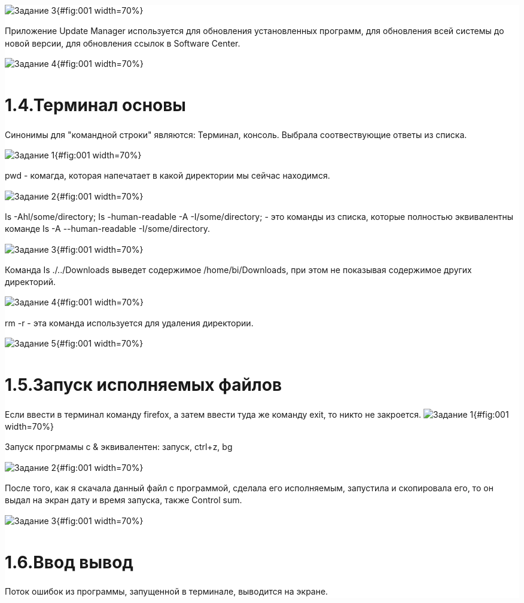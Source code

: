 ![Задание 3](report/1.3.3.png){#fig:001 width=70%}

Приложение Update Manager используется для обновления установленных программ, для обновления всей системы до новой версии, для обновления ссылок в Software Center.

![Задание 4](report/1.3.4.png){#fig:001 width=70%}

# 1.4.Терминал основы

Синонимы для "командной строки" являются: Терминал, консоль. Выбрала соотвествующие ответы из списка. 

![Задание 1](report/1.4.1.png){#fig:001 width=70%}

pwd - комагда, которая напечатает в какой директории мы сейчас находимся.

![Задание 2](report/1.4.2.png){#fig:001 width=70%}

Is -Ahl/some/directory; Is -human-readable -A -I/some/directory; - это команды из списка, которые полностью эквивалентны команде Is -A --human-readable -I/some/directory.

![Задание 3](report/1.4.3.png){#fig:001 width=70%}

Команда Is ./../Downloads выведет содержимое /home/bi/Downloads, при этом не показывая содержимое других директорий.

![Задание 4](report/1.4.4.png){#fig:001 width=70%}

 rm -r - эта команда используется для удаления директории.
 
![Задание 5](report/1.4.5.png){#fig:001 width=70%}

# 1.5.Запуск исполняемых файлов

Если ввести в терминал команду firefox, а затем ввести туда же команду exit, то никто не закроется.
![Задание 1](report/1.5.1.png){#fig:001 width=70%}

Запуск прогрмамы с & эквивалентен: запуск, ctrl+z, bg

![Задание 2](report/1.5.2.png){#fig:001 width=70%}

После того, как я скачала данный файл с программой, сделала его исполняемым, запустила и скопировала его, то он выдал на экран дату и время запуска, также Control sum.

![Задание 3](report/1.5.3.png){#fig:001 width=70%}

# 1.6.Ввод вывод

 Поток ошибок из программы, запущенной в терминале, выводится на экране.
 